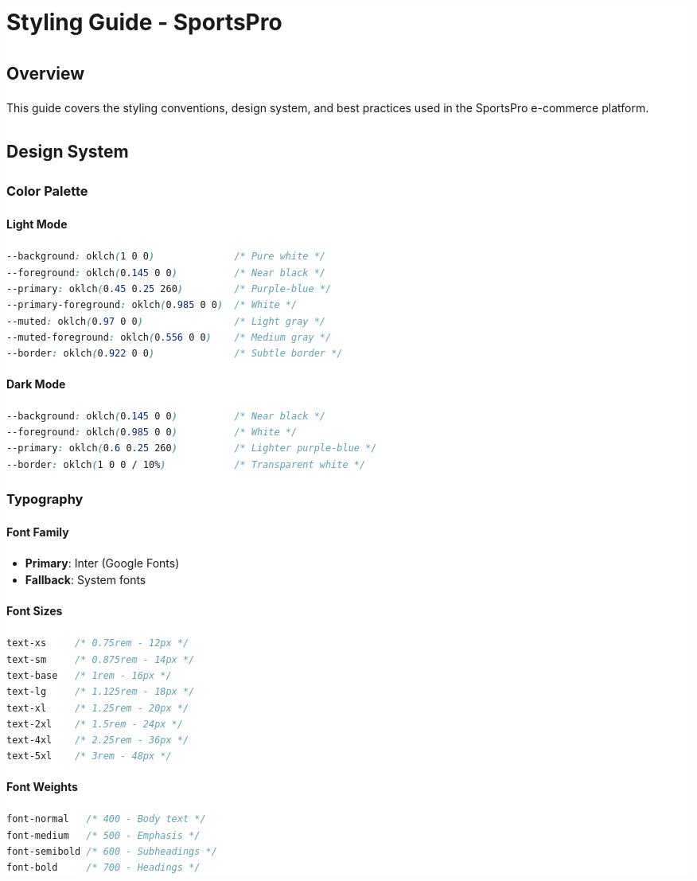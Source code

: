 # Styling Guide - SportsPro

## Overview

This guide covers the styling conventions, design system, and best practices used in the SportsPro e-commerce platform.

## Design System

### Color Palette

#### Light Mode
```css
--background: oklch(1 0 0)              /* Pure white */
--foreground: oklch(0.145 0 0)          /* Near black */
--primary: oklch(0.45 0.25 260)         /* Purple-blue */
--primary-foreground: oklch(0.985 0 0)  /* White */
--muted: oklch(0.97 0 0)                /* Light gray */
--muted-foreground: oklch(0.556 0 0)    /* Medium gray */
--border: oklch(0.922 0 0)              /* Subtle border */
```

#### Dark Mode
```css
--background: oklch(0.145 0 0)          /* Near black */
--foreground: oklch(0.985 0 0)          /* White */
--primary: oklch(0.6 0.25 260)          /* Lighter purple-blue */
--border: oklch(1 0 0 / 10%)            /* Transparent white */
```

### Typography

#### Font Family
- **Primary**: Inter (Google Fonts)
- **Fallback**: System fonts

#### Font Sizes
```css
text-xs     /* 0.75rem - 12px */
text-sm     /* 0.875rem - 14px */
text-base   /* 1rem - 16px */
text-lg     /* 1.125rem - 18px */
text-xl     /* 1.25rem - 20px */
text-2xl    /* 1.5rem - 24px */
text-4xl    /* 2.25rem - 36px */
text-5xl    /* 3rem - 48px */
```

#### Font Weights
```css
font-normal   /* 400 - Body text */
font-medium   /* 500 - Emphasis */
font-semibold /* 600 - Subheadings */
font-bold     /* 700 - Headings */
```
